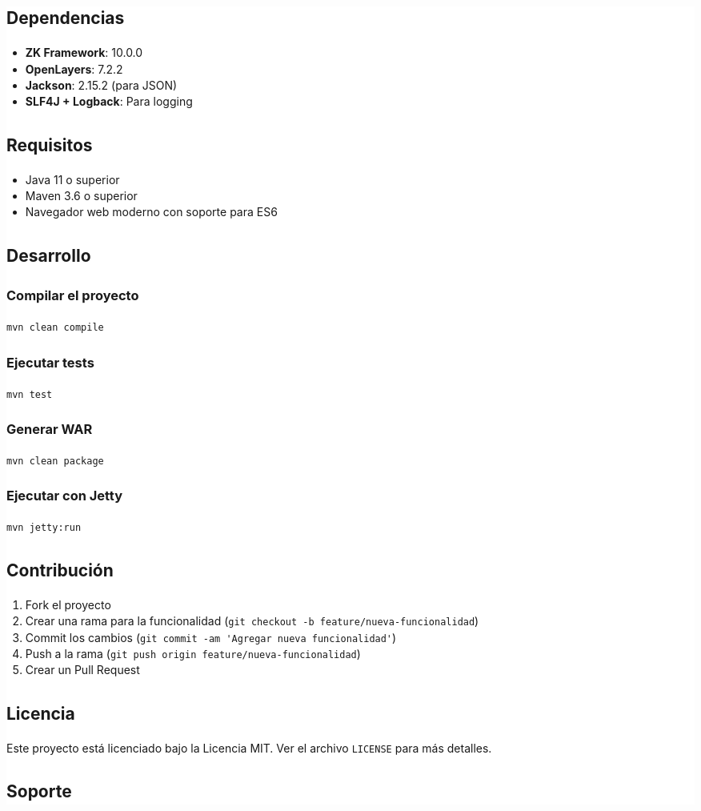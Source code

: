 ## Dependencias

- **ZK Framework**: 10.0.0
- **OpenLayers**: 7.2.2
- **Jackson**: 2.15.2 (para JSON)
- **SLF4J + Logback**: Para logging

## Requisitos

- Java 11 o superior
- Maven 3.6 o superior
- Navegador web moderno con soporte para ES6

## Desarrollo

### Compilar el proyecto

```bash
mvn clean compile
```

### Ejecutar tests

```bash
mvn test
```

### Generar WAR

```bash
mvn clean package
```

### Ejecutar con Jetty

```bash
mvn jetty:run
```

## Contribución

1. Fork el proyecto
2. Crear una rama para la funcionalidad (`git checkout -b feature/nueva-funcionalidad`)
3. Commit los cambios (`git commit -am 'Agregar nueva funcionalidad'`)
4. Push a la rama (`git push origin feature/nueva-funcionalidad`)
5. Crear un Pull Request

## Licencia

Este proyecto está licenciado bajo la Licencia MIT. Ver el archivo `LICENSE` para más detalles.

## Soporte

